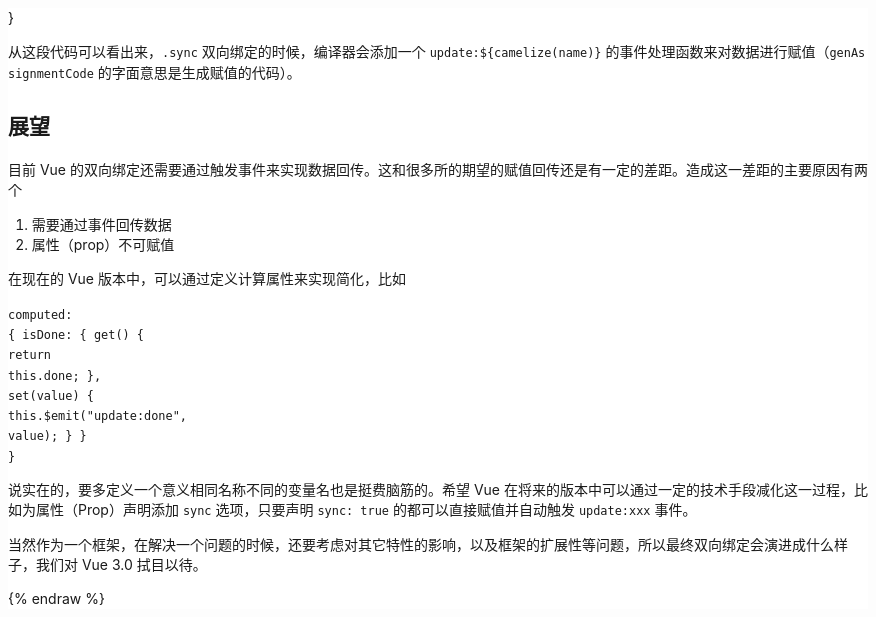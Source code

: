 }</code></pre><p>&#x4ECE;&#x8FD9;&#x6BB5;&#x4EE3;&#x7801;&#x53EF;&#x4EE5;&#x770B;&#x51FA;&#x6765;&#xFF0C;<code>.sync</code> &#x53CC;&#x5411;&#x7ED1;&#x5B9A;&#x7684;&#x65F6;&#x5019;&#xFF0C;&#x7F16;&#x8BD1;&#x5668;&#x4F1A;&#x6DFB;&#x52A0;&#x4E00;&#x4E2A; <code>update:${camelize(name)}</code> &#x7684;&#x4E8B;&#x4EF6;&#x5904;&#x7406;&#x51FD;&#x6570;&#x6765;&#x5BF9;&#x6570;&#x636E;&#x8FDB;&#x884C;&#x8D4B;&#x503C;&#xFF08;<code>genAssignmentCode</code> &#x7684;&#x5B57;&#x9762;&#x610F;&#x601D;&#x662F;&#x751F;&#x6210;&#x8D4B;&#x503C;&#x7684;&#x4EE3;&#x7801;&#xFF09;&#x3002;</p><h2 id="articleHeader8">&#x5C55;&#x671B;</h2><p>&#x76EE;&#x524D; Vue &#x7684;&#x53CC;&#x5411;&#x7ED1;&#x5B9A;&#x8FD8;&#x9700;&#x8981;&#x901A;&#x8FC7;&#x89E6;&#x53D1;&#x4E8B;&#x4EF6;&#x6765;&#x5B9E;&#x73B0;&#x6570;&#x636E;&#x56DE;&#x4F20;&#x3002;&#x8FD9;&#x548C;&#x5F88;&#x591A;&#x6240;&#x7684;&#x671F;&#x671B;&#x7684;&#x8D4B;&#x503C;&#x56DE;&#x4F20;&#x8FD8;&#x662F;&#x6709;&#x4E00;&#x5B9A;&#x7684;&#x5DEE;&#x8DDD;&#x3002;&#x9020;&#x6210;&#x8FD9;&#x4E00;&#x5DEE;&#x8DDD;&#x7684;&#x4E3B;&#x8981;&#x539F;&#x56E0;&#x6709;&#x4E24;&#x4E2A;</p><ol><li>&#x9700;&#x8981;&#x901A;&#x8FC7;&#x4E8B;&#x4EF6;&#x56DE;&#x4F20;&#x6570;&#x636E;</li><li>&#x5C5E;&#x6027;&#xFF08;prop&#xFF09;&#x4E0D;&#x53EF;&#x8D4B;&#x503C;</li></ol><p>&#x5728;&#x73B0;&#x5728;&#x7684; Vue &#x7248;&#x672C;&#x4E2D;&#xFF0C;&#x53EF;&#x4EE5;&#x901A;&#x8FC7;&#x5B9A;&#x4E49;&#x8BA1;&#x7B97;&#x5C5E;&#x6027;&#x6765;&#x5B9E;&#x73B0;&#x7B80;&#x5316;&#xFF0C;&#x6BD4;&#x5982;</p><div class="widget-codetool" style="display:none"><div class="widget-codetool--inner"><span class="selectCode code-tool" data-toggle="tooltip" data-placement="top" title="" data-original-title="&#x5168;&#x9009;"></span> <span type="button" class="copyCode code-tool" data-toggle="tooltip" data-placement="top" data-clipboard-text="computed: {
    isDone: {
        get() {
            return this.done;
        },
        set(value) {
            this.$emit(&quot;update:done&quot;, value);
        }
    }
}" title="" data-original-title="&#x590D;&#x5236;"></span> <span type="button" class="saveToNote code-tool" data-toggle="tooltip" data-placement="top" title="" data-original-title="&#x653E;&#x8FDB;&#x7B14;&#x8BB0;"></span></div></div><pre class="hljs kotlin"><code>computed: {
    isDone: {
        <span class="hljs-keyword">get</span>() {
            <span class="hljs-keyword">return</span> <span class="hljs-keyword">this</span>.done;
        },
        <span class="hljs-keyword">set</span>(value) {
            <span class="hljs-keyword">this</span>.$emit(<span class="hljs-string">&quot;update:done&quot;</span>, value);
        }
    }
}</code></pre><p>&#x8BF4;&#x5B9E;&#x5728;&#x7684;&#xFF0C;&#x8981;&#x591A;&#x5B9A;&#x4E49;&#x4E00;&#x4E2A;&#x610F;&#x4E49;&#x76F8;&#x540C;&#x540D;&#x79F0;&#x4E0D;&#x540C;&#x7684;&#x53D8;&#x91CF;&#x540D;&#x4E5F;&#x662F;&#x633A;&#x8D39;&#x8111;&#x7B4B;&#x7684;&#x3002;&#x5E0C;&#x671B; Vue &#x5728;&#x5C06;&#x6765;&#x7684;&#x7248;&#x672C;&#x4E2D;&#x53EF;&#x4EE5;&#x901A;&#x8FC7;&#x4E00;&#x5B9A;&#x7684;&#x6280;&#x672F;&#x624B;&#x6BB5;&#x51CF;&#x5316;&#x8FD9;&#x4E00;&#x8FC7;&#x7A0B;&#xFF0C;&#x6BD4;&#x5982;&#x4E3A;&#x5C5E;&#x6027;&#xFF08;Prop&#xFF09;&#x58F0;&#x660E;&#x6DFB;&#x52A0; <code>sync</code> &#x9009;&#x9879;&#xFF0C;&#x53EA;&#x8981;&#x58F0;&#x660E; <code>sync: true</code> &#x7684;&#x90FD;&#x53EF;&#x4EE5;&#x76F4;&#x63A5;&#x8D4B;&#x503C;&#x5E76;&#x81EA;&#x52A8;&#x89E6;&#x53D1; <code>update:xxx</code> &#x4E8B;&#x4EF6;&#x3002;</p><p>&#x5F53;&#x7136;&#x4F5C;&#x4E3A;&#x4E00;&#x4E2A;&#x6846;&#x67B6;&#xFF0C;&#x5728;&#x89E3;&#x51B3;&#x4E00;&#x4E2A;&#x95EE;&#x9898;&#x7684;&#x65F6;&#x5019;&#xFF0C;&#x8FD8;&#x8981;&#x8003;&#x8651;&#x5BF9;&#x5176;&#x5B83;&#x7279;&#x6027;&#x7684;&#x5F71;&#x54CD;&#xFF0C;&#x4EE5;&#x53CA;&#x6846;&#x67B6;&#x7684;&#x6269;&#x5C55;&#x6027;&#x7B49;&#x95EE;&#x9898;&#xFF0C;&#x6240;&#x4EE5;&#x6700;&#x7EC8;&#x53CC;&#x5411;&#x7ED1;&#x5B9A;&#x4F1A;&#x6F14;&#x8FDB;&#x6210;&#x4EC0;&#x4E48;&#x6837;&#x5B50;&#xFF0C;&#x6211;&#x4EEC;&#x5BF9; Vue 3.0 &#x62ED;&#x76EE;&#x4EE5;&#x5F85;&#x3002;</p>
{% endraw %}
